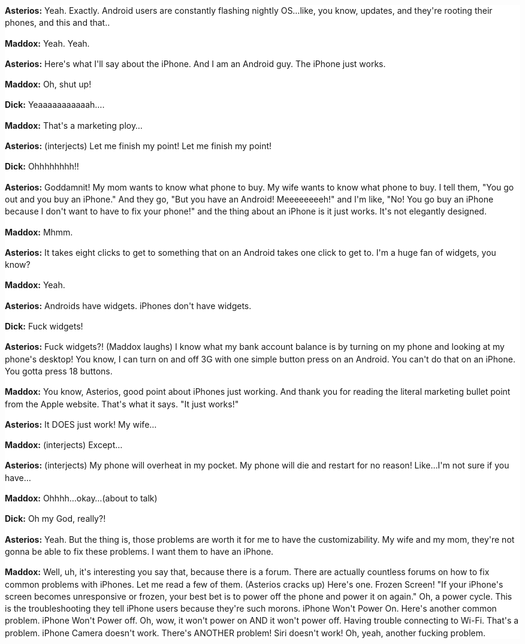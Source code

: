 **Asterios:** Yeah. Exactly. Android users are constantly flashing nightly OS…like, you know, updates, and they're rooting their phones, and this and that..

**Maddox:** Yeah. Yeah.

**Asterios:** Here's what I'll say about the iPhone. And I am an Android guy. The iPhone just works.

**Maddox:** Oh, shut up!

**Dick:** Yeaaaaaaaaaaah….

**Maddox:** That's a marketing ploy…

**Asterios:** (interjects) Let me finish my point! Let me finish my point!

**Dick:** Ohhhhhhhh!!

**Asterios:** Goddamnit! My mom wants to know what phone to buy. My wife wants to know what phone to buy. I tell them, "You go out and you buy an iPhone." And they go, "But you have an Android! Meeeeeeeeh!" and I'm like, "No! You go buy an iPhone because I don't want to have to fix your phone!" and the thing about an iPhone is it just works. It's not elegantly designed.

**Maddox:** Mhmm.

**Asterios:** It takes eight clicks to get to something that on an Android takes one click to get to. I'm a huge fan of widgets, you know?

**Maddox:** Yeah.

**Asterios:** Androids have widgets. iPhones don't have widgets.

**Dick:** Fuck widgets!

**Asterios:** Fuck widgets?! (Maddox laughs) I know what my bank account balance is by turning on my phone and looking at my phone's desktop! You know, I can turn on and off 3G with one simple button press on an Android. You can't do that on an iPhone. You gotta press 18 buttons.

**Maddox:** You know, Asterios, good point about iPhones just working. And thank you for reading the literal marketing bullet point from the Apple website. That's what it says. "It just works!"

**Asterios:** It DOES just work! My wife…

**Maddox:** (interjects) Except…

**Asterios:** (interjects) My phone will overheat in my pocket. My phone will die and restart for no reason! Like…I'm not sure if you have…

**Maddox:** Ohhhh…okay…(about to talk)

**Dick:** Oh my God, really?!

**Asterios:** Yeah. But the thing is, those problems are worth it for me to have the customizability. My wife and my mom, they're not gonna be able to fix these problems. I want them to have an iPhone.

**Maddox:** Well, uh, it's interesting you say that, because there is a forum. There are actually countless forums on how to fix common problems with iPhones. Let me read a few of them. (Asterios cracks up) Here's one. Frozen Screen! "If your iPhone's screen becomes unresponsive or frozen, your best bet is to power off the phone and power it on again." Oh, a power cycle. This is the troubleshooting they tell iPhone users because they're such morons. iPhone Won't Power On. Here's another common problem. iPhone Won't Power off. Oh, wow, it won't power on AND it won't power off. Having trouble connecting to Wi-Fi. That's a problem. iPhone Camera doesn't work. There's ANOTHER problem! Siri doesn't work! Oh, yeah, another fucking problem.
